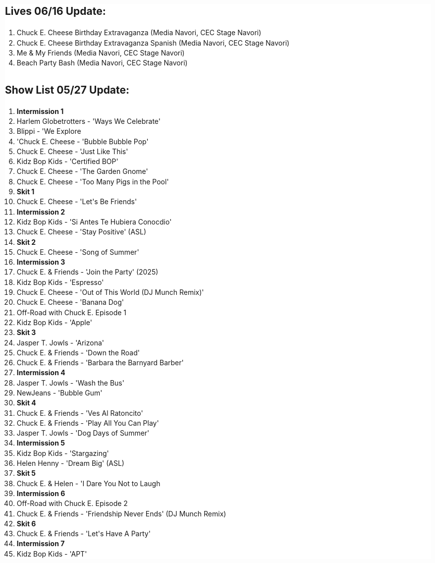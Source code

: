 ## Lives 06/16 Update:
1. Chuck E. Cheese Birthday Extravaganza (Media Navori, CEC Stage Navori)
2. Chuck E. Cheese Birthday Extravaganza Spanish (Media Navori, CEC Stage Navori)
3. Me & My Friends (Media Navori, CEC Stage Navori)
4. Beach Party Bash (Media Navori, CEC Stage Navori)
## 

## Show List 05/27 Update:
1. **Intermission 1**
1.  Harlem Globetrotters - 'Ways We Celebrate'
2.  Blippi - 'We Explore
3.  'Chuck E. Cheese - 'Bubble Bubble Pop'
4.  Chuck E. Cheese - 'Just Like This'
5.  Kidz Bop Kids - 'Certified BOP'
6.  Chuck E. Cheese - 'The Garden Gnome'
7.  Chuck E. Cheese - 'Too Many Pigs in the Pool'
2. **Skit 1**
1.  Chuck E. Cheese - 'Let's Be Friends'
3. **Intermission 2**
1. Kidz Bop Kids - 'Si Antes Te Hubiera Conocdio'
2. Chuck E. Cheese - 'Stay Positive' (ASL)
4. **Skit 2**
1.  Chuck E. Cheese - 'Song of Summer'
5. **Intermission 3**
1. Chuck E. & Friends - 'Join the Party' (2025)
2. Kidz Bop Kids - 'Espresso'
3. Chuck E. Cheese - 'Out of This World (DJ Munch Remix)'
4. Chuck E. Cheese - 'Banana Dog'
5. Off-Road with Chuck E. Episode 1
6. Kidz Bop Kids - 'Apple'
6. **Skit 3**
1.  Jasper T. Jowls - 'Arizona'
2.  Chuck E. & Friends - 'Down the Road'
3.  Chuck E. & Friends - 'Barbara the Barnyard Barber'
7. **Intermission 4**
1. Jasper T. Jowls - 'Wash the Bus'
2. NewJeans - 'Bubble Gum'
8. **Skit 4**
1.  Chuck E. & Friends - 'Ves Al Ratoncito'
2.  Chuck E. & Friends - 'Play All You Can Play'
3.  Jasper T. Jowls - 'Dog Days of Summer'
9. **Intermission 5**
1. Kidz Bop Kids - 'Stargazing'
2. Helen Henny - 'Dream Big' (ASL)
10. **Skit 5**
1.  Chuck E. & Helen - 'I Dare You Not to Laugh
11. **Intermission 6**
1. Off-Road with Chuck E. Episode 2
2. Chuck E. & Friends - 'Friendship Never Ends' (DJ Munch Remix)
12. **Skit 6**
1.  Chuck E. & Friends - 'Let's Have A Party'
13. **Intermission 7**
1. Kidz Bop Kids - 'APT'
